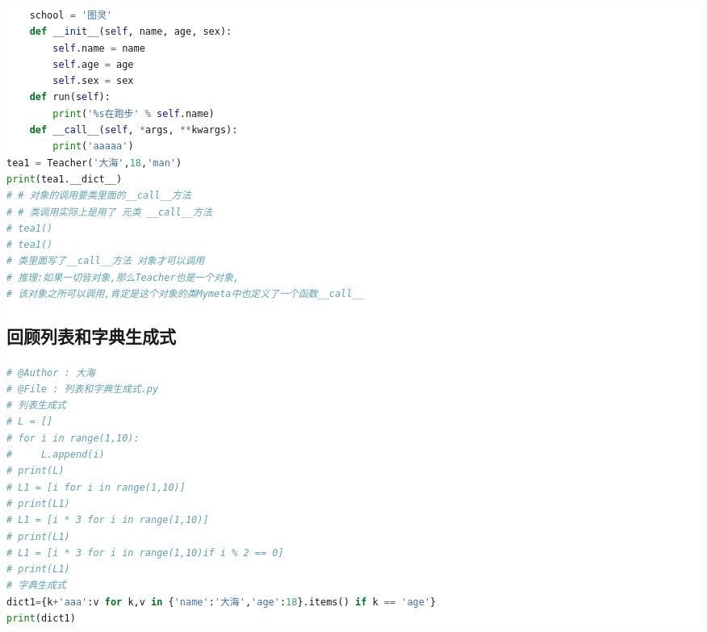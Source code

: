 ```python
    school = '图灵'
    def __init__(self, name, age, sex):
        self.name = name
        self.age = age
        self.sex = sex
    def run(self):
        print('%s在跑步' % self.name)
    def __call__(self, *args, **kwargs):
        print('aaaaa')
tea1 = Teacher('大海',18,'man')
print(tea1.__dict__)
# # 对象的调用要类里面的__call__方法
# # 类调用实际上是用了 元类 __call__方法
# tea1()
# tea1()
# 类里面写了__call__方法 对象才可以调用
# 推理:如果一切皆对象,那么Teacher也是一个对象,
# 该对象之所可以调用,肯定是这个对象的类Mymeta中也定义了一个函数__call__
```

## 回顾列表和字典生成式

```python
# @Author : 大海
# @File : 列表和字典生成式.py
# 列表生成式
# L = []
# for i in range(1,10):
#     L.append(i)
# print(L)
# L1 = [i for i in range(1,10)]
# print(L1)
# L1 = [i * 3 for i in range(1,10)]
# print(L1)
# L1 = [i * 3 for i in range(1,10)if i % 2 == 0]
# print(L1)
# 字典生成式
dict1={k+'aaa':v for k,v in {'name':'大海','age':18}.items() if k == 'age'}
print(dict1)
```